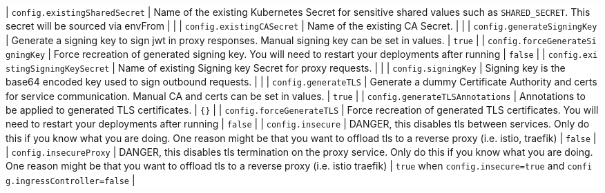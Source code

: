 | `config.existingSharedSecret`                                | Name of the existing Kubernetes Secret for sensitive shared values such as `SHARED_SECRET`.  This secret will be sourced via envFrom                                                                                                                                                                                                                                  |                                                                             |
| `config.existingCASecret`                                    | Name of the existing CA Secret.                                                                                                                                                                                                                                                                                                                                       |                                                                             |
| `config.generateSigningKey`                                  | Generate a signing key to sign jwt in proxy responses. Manual signing key can be set in values.                                                                                                                                                                                                                                                                       | `true`                                                                      |
| `config.forceGenerateSigningKey`                             | Force recreation of generated signing key. You will need to restart your deployments after running                                                                                                                                                                                                                                                                    | `false`                                                                     |
| `config.existingSigningKeySecret`                            | Name of existing Signing key Secret for proxy requests.                                                                                                                                                                                                                                                                                                               |                                                                             |
| `config.signingKey`                                          | Signing key is the base64 encoded key used to sign outbound requests.                                                                                                                                                                                                                                                                                                 |                                                                             |
| `config.generateTLS`                                         | Generate a dummy Certificate Authority and certs for service communication. Manual CA and certs can be set in values.                                                                                                                                                                                                                                                 | `true`                                                                      |
| `config.generateTLSAnnotations`                              | Annotations to be applied to generated TLS certificates.                                                                                                                                                                                                                                                                                                              | `{}`                                                                        |
| `config.forceGenerateTLS`                                    | Force recreation of generated TLS certificates. You will need to restart your deployments after running                                                                                                                                                                                                                                                               | `false`                                                                     |
| `config.insecure`                                            | DANGER, this disables tls between services. Only do this if you know what you are doing. One reason might be that you want to offload tls to a reverse proxy (i.e. istio, traefik)                                                                                                                                                                                    | `false`                                                                     |
| `config.insecureProxy`                                       | DANGER, this disables tls termination on the proxy service. Only do this if you know what you are doing. One reason might be that you want to offload tls to a reverse proxy (i.e. istio traefik)                                                                                                                                                                     | `true` when `config.insecure=true` and `config.ingressController=false`     |
